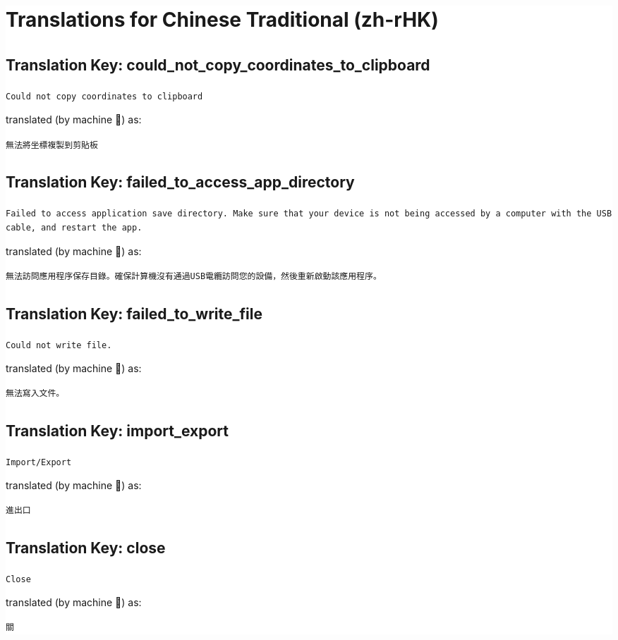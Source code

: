 # Translations for Chinese Traditional (zh-rHK)


## Translation Key: could_not_copy_coordinates_to_clipboard
```
Could not copy coordinates to clipboard
```
translated (by machine 🤖) as:
```
無法將坐標複製到剪貼板
```


## Translation Key: failed_to_access_app_directory
```
Failed to access application save directory. Make sure that your device is not being accessed by a computer with the USB cable, and restart the app.
```
translated (by machine 🤖) as:
```
無法訪問應用程序保存目錄。確保計算機沒有通過USB電纜訪問您的設備，然後重新啟動該應用程序。
```


## Translation Key: failed_to_write_file
```
Could not write file.
```
translated (by machine 🤖) as:
```
無法寫入文件。
```


## Translation Key: import_export
```
Import/Export
```
translated (by machine 🤖) as:
```
進出口
```


## Translation Key: close
```
Close
```
translated (by machine 🤖) as:
```
關
```
